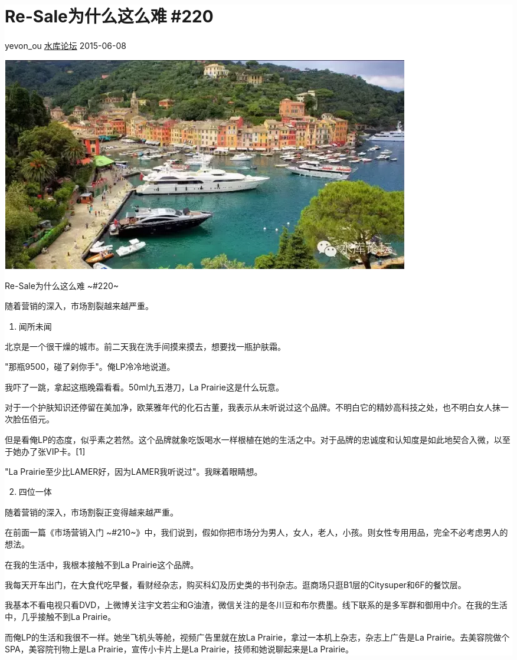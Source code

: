 # Re-Sale为什么这么难 \#220

yevon\_ou [水库论坛](/) 2015-06-08

![](../img/220/media/image1.png)


Re-Sale为什么这么难 ~\#220~

随着营销的深入，市场割裂越来越严重。

1.  闻所未闻

北京是一个很干燥的城市。前二天我在洗手间摸来摸去，想要找一瓶护肤霜。

"那瓶9500，碰了剁你手"。俺LP冷冷地说道。

我吓了一跳，拿起这瓶晚霜看看。50ml九五港刀，La Prairie这是什么玩意。

对于一个护肤知识还停留在美加净，欧莱雅年代的化石古董，我表示从未听说过这个品牌。不明白它的精妙高科技之处，也不明白女人抹一次脸伍佰元。

但是看俺LP的态度，似乎素之若然。这个品牌就象吃饭喝水一样根植在她的生活之中。对于品牌的忠诚度和认知度是如此地契合入微，以至于她办了张VIP卡。\[1\]

"La Prairie至少比LAMER好，因为LAMER我听说过"。我眯着眼睛想。

2.  四位一体

随着营销的深入，市场割裂正变得越来越严重。

在前面一篇《市场营销入门 ~\#210~》中，我们说到，假如你把市场分为男人，女人，老人，小孩。则女性专用用品，完全不必考虑男人的想法。

在我的生活中，我根本接触不到La Prairie这个品牌。

我每天开车出门，在大食代吃早餐，看财经杂志，购买科幻及历史类的书刊杂志。逛商场只逛B1层的Citysuper和6F的餐饮层。

我基本不看电视只看DVD，上微博关注宇文若尘和G油渣，微信关注的是冬川豆和布尔费墨。线下联系的是多军群和御用中介。在我的生活中，几乎接触不到La
Prairie。

而俺LP的生活和我很不一样。她坐飞机头等舱，视频广告里就在放La
Prairie，拿过一本机上杂志，杂志上广告是La
Prairie。去美容院做个SPA，美容院刊物上是La Prairie，宣传小卡片上是La
Prairie，技师和她说聊起来是La Prairie。
